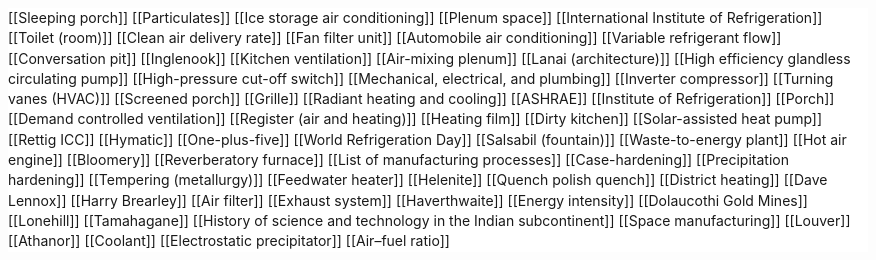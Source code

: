 [[Sleeping porch]]
[[Particulates]]
[[Ice storage air conditioning]]
[[Plenum space]]
[[International Institute of Refrigeration]]
[[Toilet (room)]]
[[Clean air delivery rate]]
[[Fan filter unit]]
[[Automobile air conditioning]]
[[Variable refrigerant flow]]
[[Conversation pit]]
[[Inglenook]]
[[Kitchen ventilation]]
[[Air-mixing plenum]]
[[Lanai (architecture)]]
[[High efficiency glandless circulating pump]]
[[High-pressure cut-off switch]]
[[Mechanical, electrical, and plumbing]]
[[Inverter compressor]]
[[Turning vanes (HVAC)]]
[[Screened porch]]
[[Grille]]
[[Radiant heating and cooling]]
[[ASHRAE]]
[[Institute of Refrigeration]]
[[Porch]]
[[Demand controlled ventilation]]
[[Register (air and heating)]]
[[Heating film]]
[[Dirty kitchen]]
[[Solar-assisted heat pump]]
[[Rettig ICC]]
[[Hymatic]]
[[One-plus-five]]
[[World Refrigeration Day]]
[[Salsabil (fountain)]]
[[Waste-to-energy plant]]
[[Hot air engine]]
[[Bloomery]]
[[Reverberatory furnace]]
[[List of manufacturing processes]]
[[Case-hardening]]
[[Precipitation hardening]]
[[Tempering (metallurgy)]]
[[Feedwater heater]]
[[Helenite]]
[[Quench polish quench]]
[[District heating]]
[[Dave Lennox]]
[[Harry Brearley]]
[[Air filter]]
[[Exhaust system]]
[[Haverthwaite]]
[[Energy intensity]]
[[Dolaucothi Gold Mines]]
[[Lonehill]]
[[Tamahagane]]
[[History of science and technology in the Indian subcontinent]]
[[Space manufacturing]]
[[Louver]]
[[Athanor]]
[[Coolant]]
[[Electrostatic precipitator]]
[[Air–fuel ratio]]